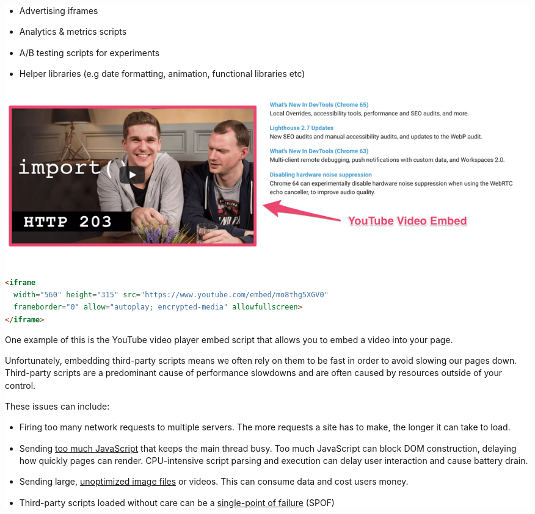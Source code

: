 * Advertising iframes

* Analytics & metrics scripts 

* A/B testing scripts for experiments

* Helper libraries (e.g date formatting, animation, functional libraries etc)

<img src="images/image_0.jpg" alt="example of a youtube video embed"/>

```html
<iframe 
  width="560" height="315" src="https://www.youtube.com/embed/mo8thg5XGV0"
  frameborder="0" allow="autoplay; encrypted-media" allowfullscreen>
</iframe>
```

One example of this is the YouTube video player embed script that allows you to
embed a video into your page.

Unfortunately, embedding third-party scripts means we often rely on them to be
fast in order to avoid slowing our pages down. Third-party scripts are a
predominant cause of performance slowdowns and are often caused by resources
outside of your control. 

These issues can include:

* Firing too many network requests to multiple servers. The more requests a site
  has to make, the longer it can take to load.

* Sending [too much
  JavaScript](/web/fundamentals/performance/optimizing-content-efficiency/javascript-startup-optimization/)
  that keeps the main thread busy. Too much JavaScript can block DOM
  construction, delaying how quickly pages can render. CPU-intensive script
  parsing and execution can delay user interaction and cause battery drain.

* Sending large, [unoptimized image
  files](/web/tools/lighthouse/audits/unoptimized-images) or videos. This can
  consume data and cost users money.

* Third-party scripts loaded without care can be a [single-point of
  failure](http://blog.patrickmeenan.com/2011/10/testing-for-frontend-spof.html)
  (SPOF)
